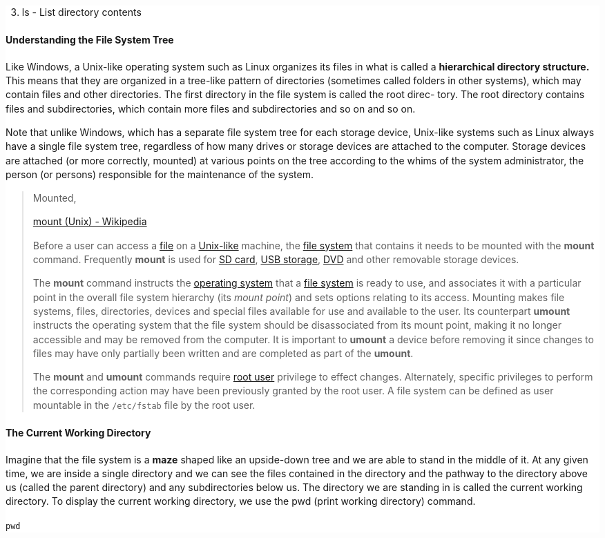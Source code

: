 3. ls - List directory contents



#### Understanding the File System Tree

Like Windows, a Unix-like operating system such as Linux organizes its files in what is called a **hierarchical directory structure.** This means that they are organized in a tree-like pattern of directories (sometimes called folders in other systems), which may contain files and other directories. The first directory in the file system is called the root direc- tory. The root directory contains files and subdirectories, which contain more files and subdirectories and so on and so on.

Note that unlike Windows, which has a separate file system tree for each storage device, Unix-like systems such as Linux always have a single file system tree, regardless of how many drives or storage devices are attached to the computer. Storage devices are attached (or more correctly, mounted) at various points on the tree according to the whims of the system administrator, the person (or persons) responsible for the maintenance of the system.

> Mounted,
>
> [mount (Unix) - Wikipedia](https://en.wikipedia.org/wiki/Mount_(Unix))
>
> Before a user can access a [file](https://en.wikipedia.org/wiki/Computer_file) on a [Unix-like](https://en.wikipedia.org/wiki/Unix-like) machine, the [file system](https://en.wikipedia.org/wiki/File_system) that contains it needs to be mounted with the **mount** command. Frequently **mount** is used for [SD card](https://en.wikipedia.org/wiki/SD_card), [USB storage](https://en.wikipedia.org/wiki/USB_storage), [DVD](https://en.wikipedia.org/wiki/DVD) and other removable storage devices.
>
> The **mount** command instructs the [operating system](https://en.wikipedia.org/wiki/Operating_system) that a [file system](https://en.wikipedia.org/wiki/File_system) is ready to use, and associates it with a particular point in the overall file system hierarchy (its *mount point*) and sets options relating to its access. Mounting makes file systems, files, directories, devices and special files available for use and available to the user. Its counterpart **umount** instructs the operating system that the file system should be disassociated from its mount point, making it no longer accessible and may be removed from the computer. It is important to **umount** a device before removing it since changes to files may have only partially been written and are completed as part of the **umount**.
>
> The **mount** and **umount** commands require [root user](https://en.wikipedia.org/wiki/Root_user) privilege to effect changes. Alternately, specific privileges to perform the corresponding action may have been previously granted by the root user. A file system can be defined as user mountable in the `/etc/fstab` file by the root user.

#### The Current Working Directory

Imagine that the file system is a **maze** shaped like an upside-down tree and we are able to stand in the middle of it. At any given time, we are inside a single directory and we can see the files contained in the directory and the pathway to the directory above us (called the parent directory) and any subdirectories below us. The directory we are standing in is called the current working directory. To display the current working directory, we use the pwd (print working directory) command.

```python
pwd
```

